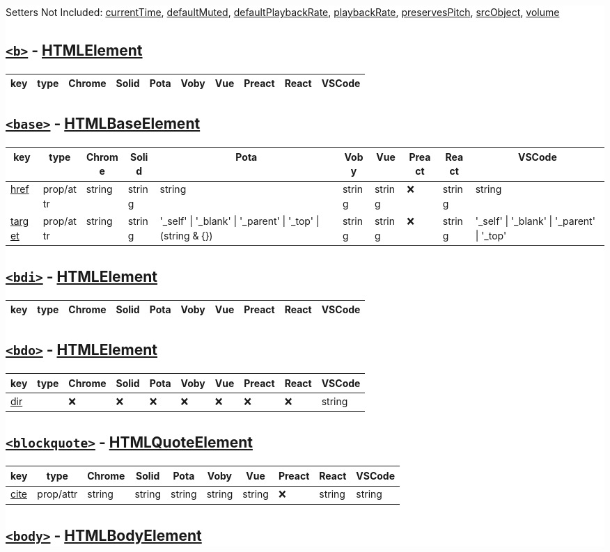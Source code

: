 Setters Not Included: [currentTime](https://developer.mozilla.org/en-US/docs/Web/API/HTMLAudioElement/currentTime), [defaultMuted](https://developer.mozilla.org/en-US/docs/Web/API/HTMLAudioElement/defaultMuted), [defaultPlaybackRate](https://developer.mozilla.org/en-US/docs/Web/API/HTMLAudioElement/defaultPlaybackRate), [playbackRate](https://developer.mozilla.org/en-US/docs/Web/API/HTMLAudioElement/playbackRate), [preservesPitch](https://developer.mozilla.org/en-US/docs/Web/API/HTMLAudioElement/preservesPitch), [srcObject](https://developer.mozilla.org/en-US/docs/Web/API/HTMLAudioElement/srcObject), [volume](https://developer.mozilla.org/en-US/docs/Web/API/HTMLAudioElement/volume)

## [`<b>`](https://developer.mozilla.org/docs/Web/HTML/Element/b) - [HTMLElement](https://developer.mozilla.org/en-US/docs/Web/API/HTMLElement)

| key | type | Chrome | Solid | Pota | Voby | Vue | Preact | React | VSCode |
| --- | ---- | ------ | ----- | ---- | ---- | --- | ------ | ----- | ------ |

## [`<base>`](https://developer.mozilla.org/docs/Web/HTML/Element/base) - [HTMLBaseElement](https://developer.mozilla.org/en-US/docs/Web/API/HTMLBaseElement)

| key                                                                               | type      | Chrome | Solid  | Pota                                                            | Voby   | Vue    | Preact | React  | VSCode                                         |
| --------------------------------------------------------------------------------- | --------- | ------ | ------ | --------------------------------------------------------------- | ------ | ------ | ------ | ------ | ---------------------------------------------- |
| [href](https://developer.mozilla.org/en-US/docs/Web/API/HTMLBaseElement/href)     | prop/attr | string | string | string                                                          | string | string | ❌     | string | string                                         |
| [target](https://developer.mozilla.org/en-US/docs/Web/API/HTMLBaseElement/target) | prop/attr | string | string | '\_self' \| '\_blank' \| '\_parent' \| '\_top' \| (string & {}) | string | string | ❌     | string | '\_self' \| '\_blank' \| '\_parent' \| '\_top' |

## [`<bdi>`](https://developer.mozilla.org/docs/Web/HTML/Element/bdi) - [HTMLElement](https://developer.mozilla.org/en-US/docs/Web/API/HTMLElement)

| key | type | Chrome | Solid | Pota | Voby | Vue | Preact | React | VSCode |
| --- | ---- | ------ | ----- | ---- | ---- | --- | ------ | ----- | ------ |

## [`<bdo>`](https://developer.mozilla.org/docs/Web/HTML/Element/bdo) - [HTMLElement](https://developer.mozilla.org/en-US/docs/Web/API/HTMLElement)

| key                                                                     | type | Chrome | Solid | Pota | Voby | Vue | Preact | React | VSCode |
| ----------------------------------------------------------------------- | ---- | ------ | ----- | ---- | ---- | --- | ------ | ----- | ------ |
| [dir](https://developer.mozilla.org/en-US/docs/Web/API/HTMLElement/dir) |      | ❌     | ❌    | ❌   | ❌   | ❌  | ❌     | ❌    | string |

## [`<blockquote>`](https://developer.mozilla.org/docs/Web/HTML/Element/blockquote) - [HTMLQuoteElement](https://developer.mozilla.org/en-US/docs/Web/API/HTMLQuoteElement)

| key                                                                            | type      | Chrome | Solid  | Pota   | Voby   | Vue    | Preact | React  | VSCode |
| ------------------------------------------------------------------------------ | --------- | ------ | ------ | ------ | ------ | ------ | ------ | ------ | ------ |
| [cite](https://developer.mozilla.org/en-US/docs/Web/API/HTMLQuoteElement/cite) | prop/attr | string | string | string | string | string | ❌     | string | string |

## [`<body>`](https://developer.mozilla.org/docs/Web/HTML/Element/body) - [HTMLBodyElement](https://developer.mozilla.org/en-US/docs/Web/API/HTMLBodyElement)

